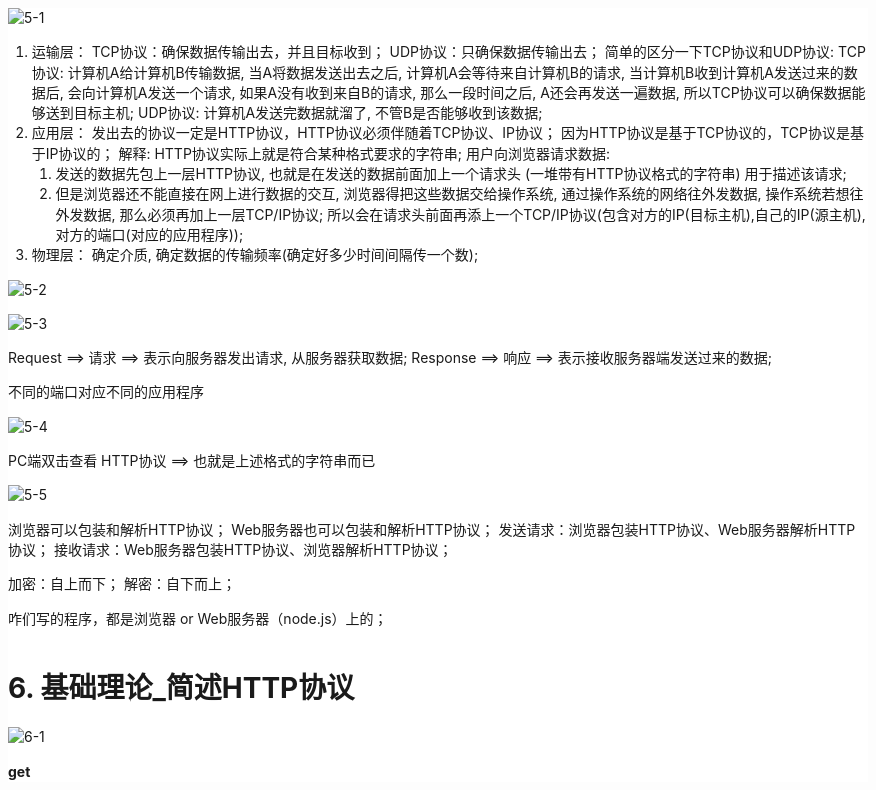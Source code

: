 ![5-1](https://cdn.jsdelivr.net/gh/123taojiale/dahuyou_picture@main/blogs/20210211222200.png)

1. 运输层：
   TCP协议：确保数据传输出去，并且目标收到；
   UDP协议：只确保数据传输出去；
   简单的区分一下TCP协议和UDP协议:
   TCP协议: 计算机A给计算机B传输数据, 当A将数据发送出去之后, 计算机A会等待来自计算机B的请求, 当计算机B收到计算机A发送过来的数据后, 会向计算机A发送一个请求, 如果A没有收到来自B的请求, 那么一段时间之后, A还会再发送一遍数据, 所以TCP协议可以确保数据能够送到目标主机;
   UDP协议: 计算机A发送完数据就溜了, 不管B是否能够收到该数据;
2. 应用层：
   发出去的协议一定是HTTP协议，HTTP协议必须伴随着TCP协议、IP协议；
   因为HTTP协议是基于TCP协议的，TCP协议是基于IP协议的；
   解释:
   HTTP协议实际上就是符合某种格式要求的字符串;
   用户向浏览器请求数据:
   1. 发送的数据先包上一层HTTP协议, 也就是在发送的数据前面加上一个请求头 (一堆带有HTTP协议格式的字符串) 用于描述该请求;
   2. 但是浏览器还不能直接在网上进行数据的交互, 浏览器得把这些数据交给操作系统, 通过操作系统的网络往外发数据, 操作系统若想往外发数据, 那么必须再加上一层TCP/IP协议; 所以会在请求头前面再添上一个TCP/IP协议(包含对方的IP(目标主机),自己的IP(源主机),对方的端口(对应的应用程序));
3. 物理层：
   确定介质, 确定数据的传输频率(确定好多少时间间隔传一个数);

![5-2](https://cdn.jsdelivr.net/gh/123taojiale/dahuyou_picture@main/blogs/20210211222353.png)

![5-3](https://cdn.jsdelivr.net/gh/123taojiale/dahuyou_picture@main/blogs/20210211222423.png)

Request ==> 请求 ==> 表示向服务器发出请求, 从服务器获取数据;
Response ==> 响应 ==> 表示接收服务器端发送过来的数据;

不同的端口对应不同的应用程序

![5-4](https://cdn.jsdelivr.net/gh/123taojiale/dahuyou_picture@main/blogs/20210211223900.png)

PC端双击查看
HTTP协议 ==> 也就是上述格式的字符串而已

![5-5](https://cdn.jsdelivr.net/gh/123taojiale/dahuyou_picture@main/blogs/20210211224016.png)

浏览器可以包装和解析HTTP协议；
Web服务器也可以包装和解析HTTP协议；
发送请求：浏览器包装HTTP协议、Web服务器解析HTTP协议；
接收请求：Web服务器包装HTTP协议、浏览器解析HTTP协议；

加密：自上而下；
解密：自下而上；

咋们写的程序，都是浏览器 or Web服务器（node.js）上的；

# 6. 基础理论_简述HTTP协议

![6-1](https://cdn.jsdelivr.net/gh/123taojiale/dahuyou_picture@main/blogs/20210211224124.png)

**get**
